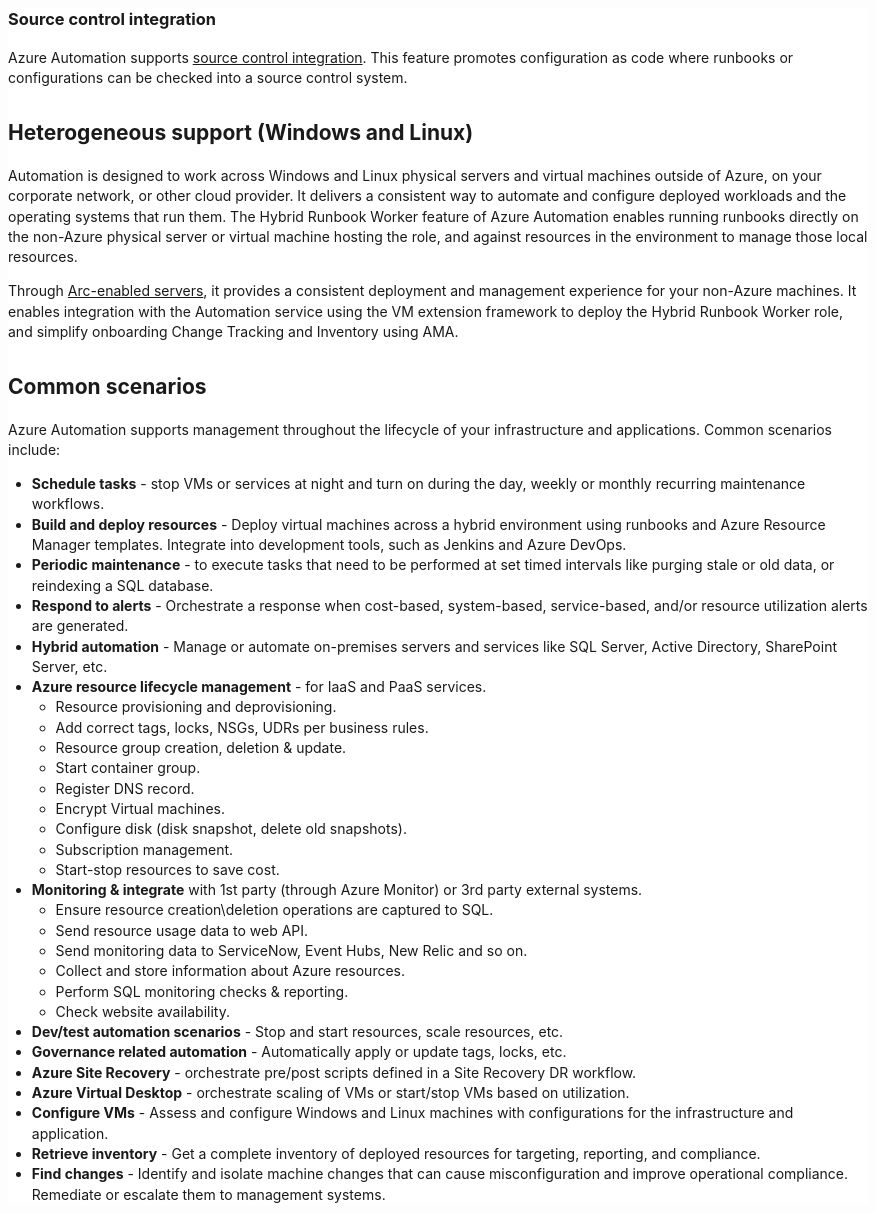 ### Source control integration

Azure Automation supports [source control integration](source-control-integration.md). This feature promotes configuration as code where runbooks or configurations can be checked into a source control system.

## Heterogeneous support (Windows and Linux)

Automation is designed to work across Windows and Linux physical servers and virtual machines outside of Azure, on your corporate network, or other cloud provider. It delivers a consistent way to automate and configure deployed workloads and the operating systems that run them. The Hybrid Runbook Worker feature of Azure Automation enables running runbooks directly on the non-Azure physical server or virtual machine hosting the role, and against resources in the environment to manage those local resources.

Through [Arc-enabled servers](/azure/azure-arc/servers/overview), it provides a consistent deployment and management experience for your non-Azure machines. It enables integration with the Automation service using the VM extension framework to deploy the Hybrid Runbook Worker role, and simplify onboarding Change Tracking and Inventory using AMA.

## Common scenarios

Azure Automation supports management throughout the lifecycle of your infrastructure and applications. Common scenarios include:

* **Schedule tasks** - stop VMs or services at night and turn on during the day, weekly or monthly recurring maintenance workflows.
* **Build and deploy resources** - Deploy virtual machines across a hybrid environment using runbooks and Azure Resource Manager templates. Integrate into development tools, such as Jenkins and Azure DevOps.
* **Periodic maintenance** - to execute tasks that need to be performed at set timed intervals like purging stale or old data, or reindexing a SQL database.
* **Respond to alerts** - Orchestrate a response when cost-based, system-based, service-based, and/or resource utilization alerts are generated.
* **Hybrid automation** - Manage or automate on-premises servers and services like SQL Server, Active Directory, SharePoint Server, etc.
* **Azure resource lifecycle management** - for IaaS and PaaS services.
    - Resource provisioning and deprovisioning.
    - Add correct tags, locks, NSGs, UDRs per business rules. 
    - Resource group creation, deletion & update.
    - Start container group. 
    - Register DNS record.
    - Encrypt Virtual machines.
    - Configure disk (disk snapshot, delete old snapshots). 
    - Subscription management.
    - Start-stop resources to save cost.
* **Monitoring & integrate** with 1st party (through Azure Monitor) or 3rd party external systems.
    - Ensure resource creation\deletion operations are captured to SQL. 
    - Send resource usage data to web API.
    - Send monitoring data to ServiceNow, Event Hubs, New Relic and so on.
    - Collect and store information about Azure resources. 
    - Perform SQL monitoring checks & reporting.
    - Check website availability. 
* **Dev/test automation scenarios** - Stop and start resources, scale resources, etc.
* **Governance related automation** - Automatically apply or update tags, locks, etc.
* **Azure Site Recovery** - orchestrate pre/post scripts defined in a Site Recovery DR workflow.
* **Azure Virtual Desktop** - orchestrate scaling of VMs or start/stop VMs based on utilization.
* **Configure VMs** - Assess and configure Windows and Linux machines with configurations for the infrastructure and application.
* **Retrieve inventory** - Get a complete inventory of deployed resources for targeting, reporting, and compliance.
* **Find changes** - Identify and isolate machine changes that can cause misconfiguration and improve operational compliance. Remediate or escalate them to management systems.
